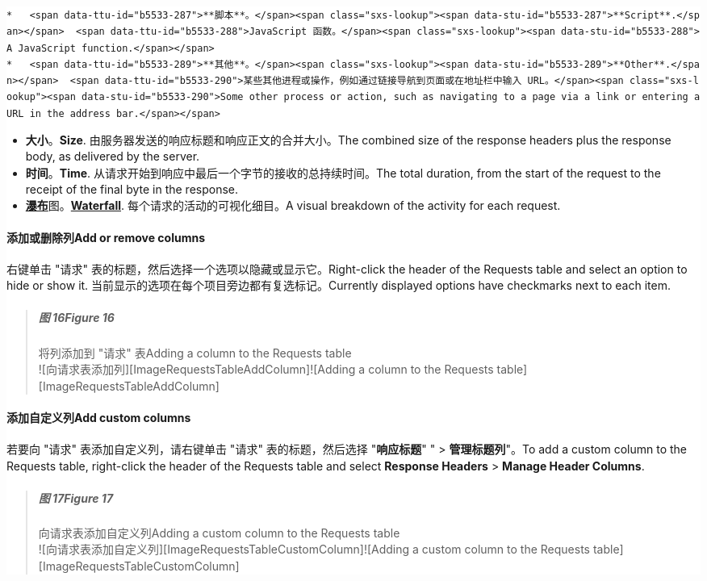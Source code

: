     *   <span data-ttu-id="b5533-287">**脚本**。</span><span class="sxs-lookup"><span data-stu-id="b5533-287">**Script**.</span></span>  <span data-ttu-id="b5533-288">JavaScript 函数。</span><span class="sxs-lookup"><span data-stu-id="b5533-288">A JavaScript function.</span></span>  
    *   <span data-ttu-id="b5533-289">**其他**。</span><span class="sxs-lookup"><span data-stu-id="b5533-289">**Other**.</span></span>  <span data-ttu-id="b5533-290">某些其他进程或操作，例如通过链接导航到页面或在地址栏中输入 URL。</span><span class="sxs-lookup"><span data-stu-id="b5533-290">Some other process or action, such as navigating to a page via a link or entering a URL in the address bar.</span></span>  
*   <span data-ttu-id="b5533-291">**大小**。</span><span class="sxs-lookup"><span data-stu-id="b5533-291">**Size**.</span></span>  <span data-ttu-id="b5533-292">由服务器发送的响应标题和响应正文的合并大小。</span><span class="sxs-lookup"><span data-stu-id="b5533-292">The combined size of the response headers plus the response body, as delivered by the server.</span></span>  
*   <span data-ttu-id="b5533-293">**时间**。</span><span class="sxs-lookup"><span data-stu-id="b5533-293">**Time**.</span></span>  <span data-ttu-id="b5533-294">从请求开始到响应中最后一个字节的接收的总持续时间。</span><span class="sxs-lookup"><span data-stu-id="b5533-294">The total duration, from the start of the request to the receipt of the final byte in the response.</span></span>  
*   <span data-ttu-id="b5533-295">[**瀑布**](#view-the-timing-of-requests-in-relation-to-one-another)图。</span><span class="sxs-lookup"><span data-stu-id="b5533-295">[**Waterfall**](#view-the-timing-of-requests-in-relation-to-one-another).</span></span>  <span data-ttu-id="b5533-296">每个请求的活动的可视化细目。</span><span class="sxs-lookup"><span data-stu-id="b5533-296">A visual breakdown of the activity for each request.</span></span>  

#### <span data-ttu-id="b5533-297">添加或删除列</span><span class="sxs-lookup"><span data-stu-id="b5533-297">Add or remove columns</span></span>   

<span data-ttu-id="b5533-298">右键单击 "请求" 表的标题，然后选择一个选项以隐藏或显示它。</span><span class="sxs-lookup"><span data-stu-id="b5533-298">Right-click the header of the Requests table and select an option to hide or show it.</span></span>  <span data-ttu-id="b5533-299">当前显示的选项在每个项目旁边都有复选标记。</span><span class="sxs-lookup"><span data-stu-id="b5533-299">Currently displayed options have checkmarks next to each item.</span></span>  

> ##### <span data-ttu-id="b5533-300">图 16</span><span class="sxs-lookup"><span data-stu-id="b5533-300">Figure 16</span></span>  
> <span data-ttu-id="b5533-301">将列添加到 "请求" 表</span><span class="sxs-lookup"><span data-stu-id="b5533-301">Adding a column to the Requests table</span></span>  
> <span data-ttu-id="b5533-302">![向请求表添加列][ImageRequestsTableAddColumn]</span><span class="sxs-lookup"><span data-stu-id="b5533-302">![Adding a column to the Requests table][ImageRequestsTableAddColumn]</span></span>  

#### <span data-ttu-id="b5533-303">添加自定义列</span><span class="sxs-lookup"><span data-stu-id="b5533-303">Add custom columns</span></span>   

<span data-ttu-id="b5533-304">若要向 "请求" 表添加自定义列，请右键单击 "请求" 表的标题，然后选择 "**响应标题**" "  >  **管理标题列**"。</span><span class="sxs-lookup"><span data-stu-id="b5533-304">To add a custom column to the Requests table, right-click the header of the Requests table and select **Response Headers** > **Manage Header Columns**.</span></span>  

> ##### <span data-ttu-id="b5533-305">图 17</span><span class="sxs-lookup"><span data-stu-id="b5533-305">Figure 17</span></span>  
> <span data-ttu-id="b5533-306">向请求表添加自定义列</span><span class="sxs-lookup"><span data-stu-id="b5533-306">Adding a custom column to the Requests table</span></span>  
> <span data-ttu-id="b5533-307">![向请求表添加自定义列][ImageRequestsTableCustomColumn]</span><span class="sxs-lookup"><span data-stu-id="b5533-307">![Adding a custom column to the Requests table][ImageRequestsTableCustomColumn]</span></span>  
